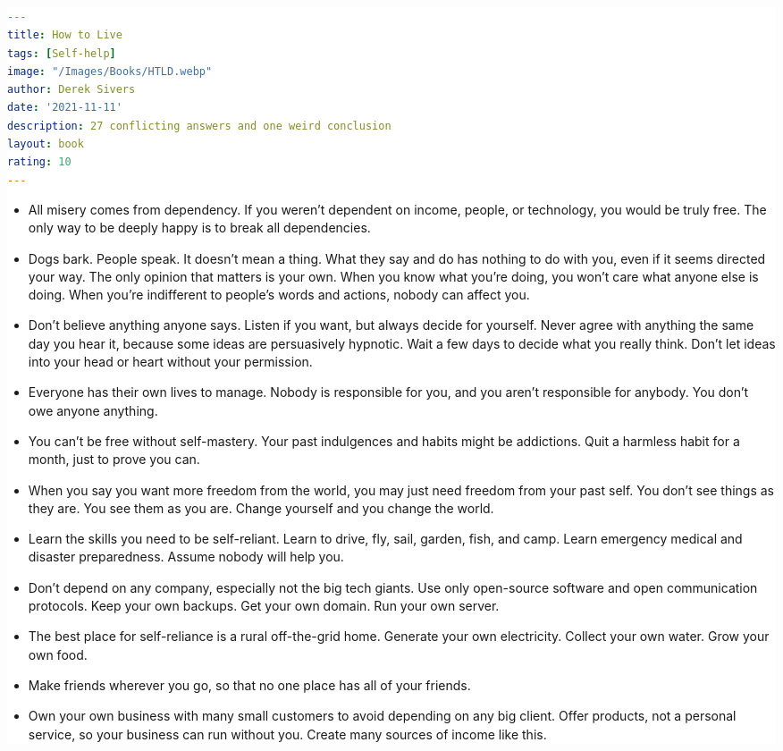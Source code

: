 ```yaml
---
title: How to Live
tags: [Self-help]
image: "/Images/Books/HTLD.webp"
author: Derek Sivers
date: '2021-11-11'
description: 27 conflicting answers and one weird conclusion
layout: book
rating: 10
---
```

- All misery comes from dependency. If you weren’t dependent on income,
people, or technology, you would be truly free. The only way to be
deeply happy is to break all dependencies.

- Dogs bark. People speak. It doesn’t mean a thing. What they say and do
has nothing to do with you, even if it seems directed your way. The only opinion that matters is your own. When you know what you’re doing, you
won’t care what anyone else is doing. When you’re indifferent to
people’s words and actions, nobody can affect you.

- Don’t believe anything anyone says. Listen if you want, but always
decide for yourself. Never agree with anything the same day you hear it, because some ideas are persuasively hypnotic. Wait a few days to decide what you really think. Don’t let ideas into your head or heart without
your permission.

- Everyone has their own lives to manage. Nobody is responsible for you,
and you aren’t responsible for anybody. You don’t owe anyone anything.

- You can’t be free without self-mastery. Your past indulgences and habits might be addictions. Quit a harmless habit for a month, just to prove
you can.

- When you say you want more freedom from the world, you may just need
freedom from your past self. You don’t see things as they are. You see
them as you are. Change yourself and you change the world.

- Learn the skills you need to be self-reliant. Learn to drive, fly, sail, garden, fish, and camp. Learn emergency medical and disaster
preparedness. Assume nobody will help you.

- Don’t depend on any company, especially not the big tech giants. Use
only open-source software and open communication protocols. Keep your
own backups. Get your own domain. Run your own server.

- The best place for self-reliance is a rural off-the-grid home. Generate
your own electricity. Collect your own water. Grow your own food.

- Make friends wherever you go, so that no one place has all of your friends.

- Own your own business with many small customers to avoid depending on
any big client. Offer products, not a personal service, so your business can run without you. Create many sources of income like this.
